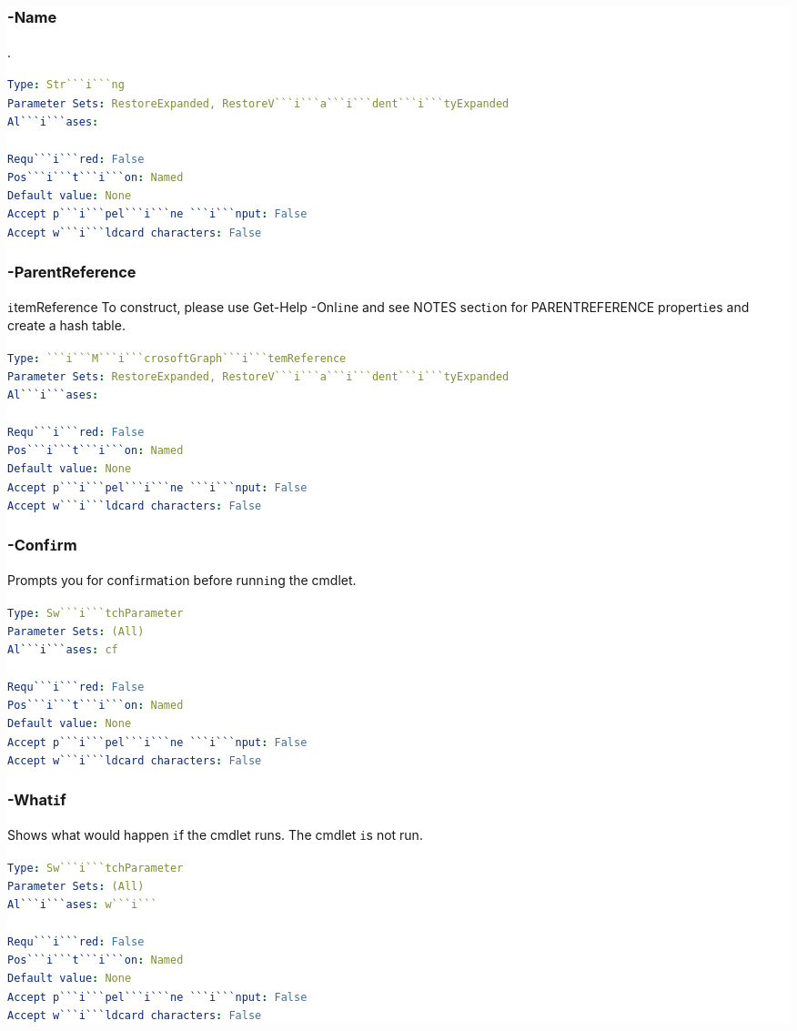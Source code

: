 ### -Name
.

```yaml
Type: Str```i```ng
Parameter Sets: RestoreExpanded, RestoreV```i```a```i```dent```i```tyExpanded
Al```i```ases:

Requ```i```red: False
Pos```i```t```i```on: Named
Default value: None
Accept p```i```pel```i```ne ```i```nput: False
Accept w```i```ldcard characters: False
```

### -ParentReference
```i```temReference
To construct, please use Get-Help -Onl```i```ne and see NOTES sect```i```on for PARENTREFERENCE propert```i```es and create a hash table.

```yaml
Type: ```i```M```i```crosoftGraph```i```temReference
Parameter Sets: RestoreExpanded, RestoreV```i```a```i```dent```i```tyExpanded
Al```i```ases:

Requ```i```red: False
Pos```i```t```i```on: Named
Default value: None
Accept p```i```pel```i```ne ```i```nput: False
Accept w```i```ldcard characters: False
```

### -Conf```i```rm
Prompts you for conf```i```rmat```i```on before runn```i```ng the cmdlet.

```yaml
Type: Sw```i```tchParameter
Parameter Sets: (All)
Al```i```ases: cf

Requ```i```red: False
Pos```i```t```i```on: Named
Default value: None
Accept p```i```pel```i```ne ```i```nput: False
Accept w```i```ldcard characters: False
```

### -What```i```f
Shows what would happen ```i```f the cmdlet runs.
The cmdlet ```i```s not run.

```yaml
Type: Sw```i```tchParameter
Parameter Sets: (All)
Al```i```ases: w```i```

Requ```i```red: False
Pos```i```t```i```on: Named
Default value: None
Accept p```i```pel```i```ne ```i```nput: False
Accept w```i```ldcard characters: False
```

